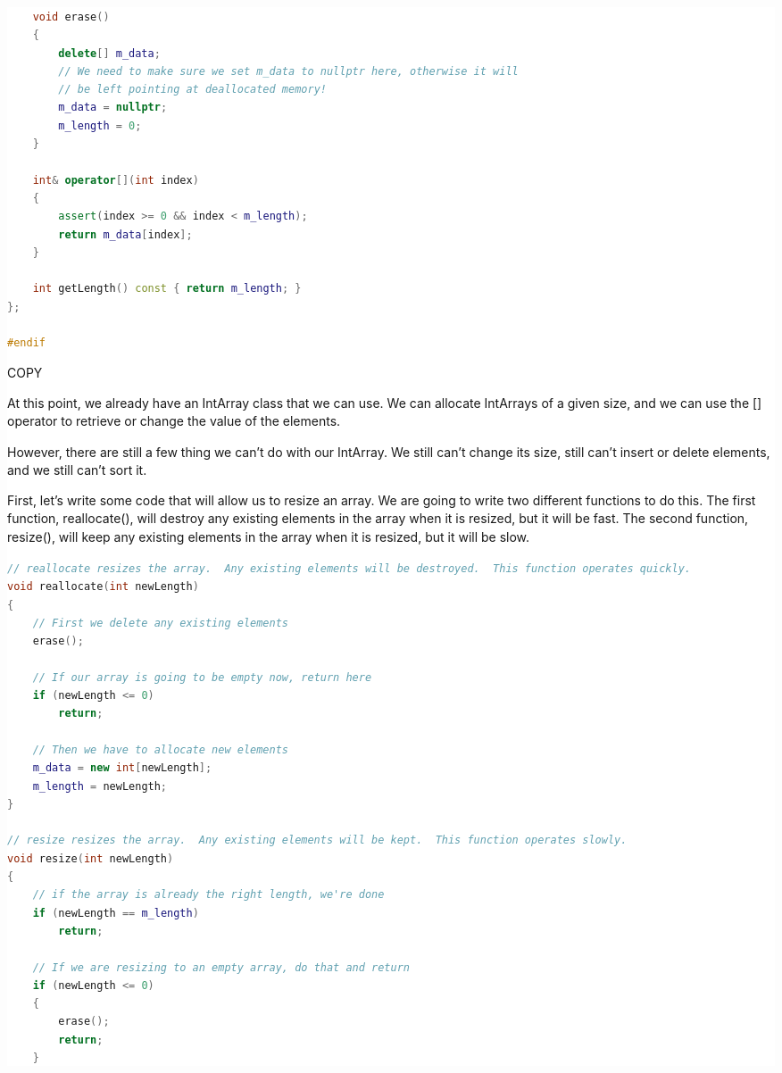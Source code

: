 ```cpp
    void erase()
    {
        delete[] m_data;
        // We need to make sure we set m_data to nullptr here, otherwise it will
        // be left pointing at deallocated memory!
        m_data = nullptr;
        m_length = 0;
    }

    int& operator[](int index)
    {
        assert(index >= 0 && index < m_length);
        return m_data[index];
    }

    int getLength() const { return m_length; }
};

#endif
```

COPY

At this point, we already have an IntArray class that we can use. We can allocate IntArrays of a given size, and we can use the [] operator to retrieve or change the value of the elements.

However, there are still a few thing we can’t do with our IntArray. We still can’t change its size, still can’t insert or delete elements, and we still can’t sort it.

First, let’s write some code that will allow us to resize an array. We are going to write two different functions to do this. The first function, reallocate(), will destroy any existing elements in the array when it is resized, but it will be fast. The second function, resize(), will keep any existing elements in the array when it is resized, but it will be slow.

```cpp
// reallocate resizes the array.  Any existing elements will be destroyed.  This function operates quickly.
void reallocate(int newLength)
{
    // First we delete any existing elements
    erase();

    // If our array is going to be empty now, return here
    if (newLength <= 0)
        return;

    // Then we have to allocate new elements
    m_data = new int[newLength];
    m_length = newLength;
}

// resize resizes the array.  Any existing elements will be kept.  This function operates slowly.
void resize(int newLength)
{
    // if the array is already the right length, we're done
    if (newLength == m_length)
        return;

    // If we are resizing to an empty array, do that and return
    if (newLength <= 0)
    {
        erase();
        return;
    }

```